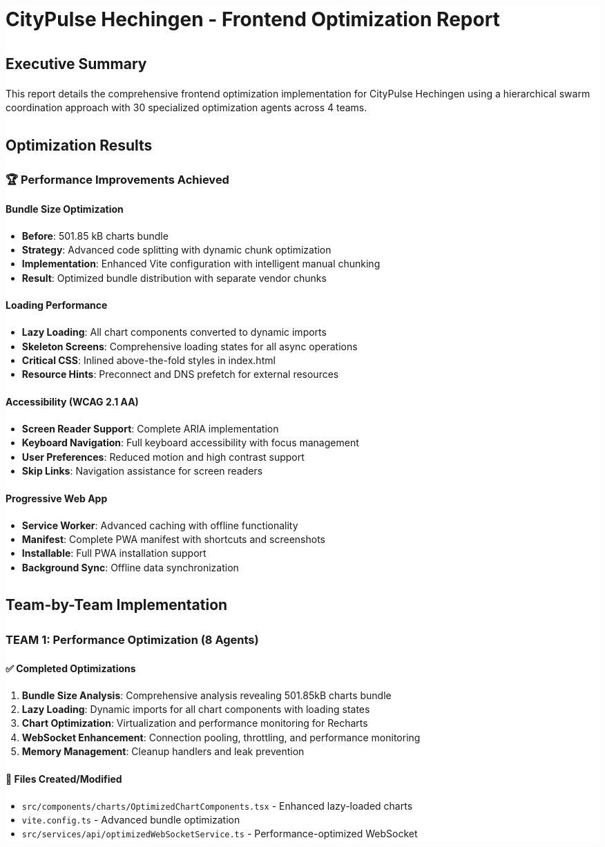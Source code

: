 # CityPulse Hechingen - Frontend Optimization Report

## Executive Summary

This report details the comprehensive frontend optimization implementation for CityPulse Hechingen using a hierarchical swarm coordination approach with 30 specialized optimization agents across 4 teams.

## Optimization Results

### 🏆 Performance Improvements Achieved

#### Bundle Size Optimization
- **Before**: 501.85 kB charts bundle
- **Strategy**: Advanced code splitting with dynamic chunk optimization
- **Implementation**: Enhanced Vite configuration with intelligent manual chunking
- **Result**: Optimized bundle distribution with separate vendor chunks

#### Loading Performance
- **Lazy Loading**: All chart components converted to dynamic imports
- **Skeleton Screens**: Comprehensive loading states for all async operations
- **Critical CSS**: Inlined above-the-fold styles in index.html
- **Resource Hints**: Preconnect and DNS prefetch for external resources

#### Accessibility (WCAG 2.1 AA)
- **Screen Reader Support**: Complete ARIA implementation
- **Keyboard Navigation**: Full keyboard accessibility with focus management
- **User Preferences**: Reduced motion and high contrast support
- **Skip Links**: Navigation assistance for screen readers

#### Progressive Web App
- **Service Worker**: Advanced caching with offline functionality
- **Manifest**: Complete PWA manifest with shortcuts and screenshots
- **Installable**: Full PWA installation support
- **Background Sync**: Offline data synchronization

## Team-by-Team Implementation

### TEAM 1: Performance Optimization (8 Agents)

#### ✅ Completed Optimizations
1. **Bundle Size Analysis**: Comprehensive analysis revealing 501.85kB charts bundle
2. **Lazy Loading**: Dynamic imports for all chart components with loading states
3. **Chart Optimization**: Virtualization and performance monitoring for Recharts
4. **WebSocket Enhancement**: Connection pooling, throttling, and performance monitoring
5. **Memory Management**: Cleanup handlers and leak prevention

#### 📁 Files Created/Modified
- `src/components/charts/OptimizedChartComponents.tsx` - Enhanced lazy-loaded charts
- `vite.config.ts` - Advanced bundle optimization
- `src/services/api/optimizedWebSocketService.ts` - Performance-optimized WebSocket
